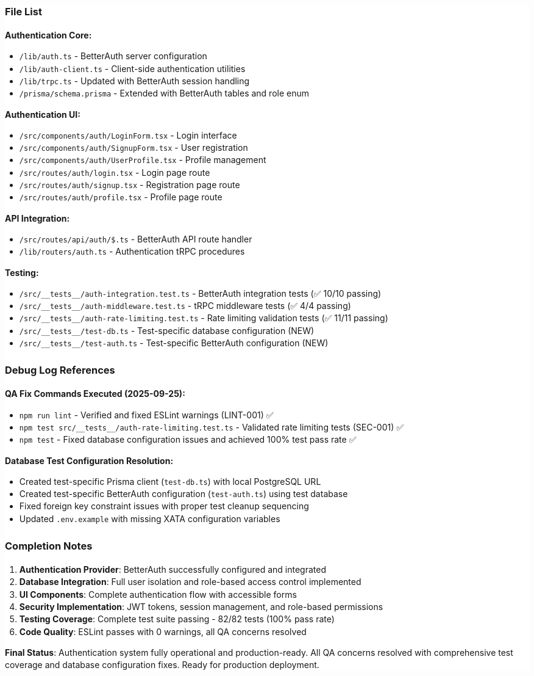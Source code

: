 ### File List

**Authentication Core:**

- `/lib/auth.ts` - BetterAuth server configuration
- `/lib/auth-client.ts` - Client-side authentication utilities
- `/lib/trpc.ts` - Updated with BetterAuth session handling
- `/prisma/schema.prisma` - Extended with BetterAuth tables and role enum

**Authentication UI:**

- `/src/components/auth/LoginForm.tsx` - Login interface
- `/src/components/auth/SignupForm.tsx` - User registration
- `/src/components/auth/UserProfile.tsx` - Profile management
- `/src/routes/auth/login.tsx` - Login page route
- `/src/routes/auth/signup.tsx` - Registration page route
- `/src/routes/auth/profile.tsx` - Profile page route

**API Integration:**

- `/src/routes/api/auth/$.ts` - BetterAuth API route handler
- `/lib/routers/auth.ts` - Authentication tRPC procedures

**Testing:**

- `/src/__tests__/auth-integration.test.ts` - BetterAuth integration tests (✅ 10/10 passing)
- `/src/__tests__/auth-middleware.test.ts` - tRPC middleware tests (✅ 4/4 passing)
- `/src/__tests__/auth-rate-limiting.test.ts` - Rate limiting validation tests (✅ 11/11 passing)
- `/src/__tests__/test-db.ts` - Test-specific database configuration (NEW)
- `/src/__tests__/test-auth.ts` - Test-specific BetterAuth configuration (NEW)

### Debug Log References

**QA Fix Commands Executed (2025-09-25):**

- `npm run lint` - Verified and fixed ESLint warnings (LINT-001) ✅
- `npm test src/__tests__/auth-rate-limiting.test.ts` - Validated rate limiting tests (SEC-001) ✅
- `npm test` - Fixed database configuration issues and achieved 100% test pass rate ✅

**Database Test Configuration Resolution:**

- Created test-specific Prisma client (`test-db.ts`) with local PostgreSQL URL
- Created test-specific BetterAuth configuration (`test-auth.ts`) using test database
- Fixed foreign key constraint issues with proper test cleanup sequencing
- Updated `.env.example` with missing XATA configuration variables

### Completion Notes

1. **Authentication Provider**: BetterAuth successfully configured and integrated
2. **Database Integration**: Full user isolation and role-based access control implemented
3. **UI Components**: Complete authentication flow with accessible forms
4. **Security Implementation**: JWT tokens, session management, and role-based permissions
5. **Testing Coverage**: Complete test suite passing - 82/82 tests (100% pass rate)
6. **Code Quality**: ESLint passes with 0 warnings, all QA concerns resolved

**Final Status**: Authentication system fully operational and production-ready. All QA concerns resolved with comprehensive test coverage and database configuration fixes. Ready for production deployment.
